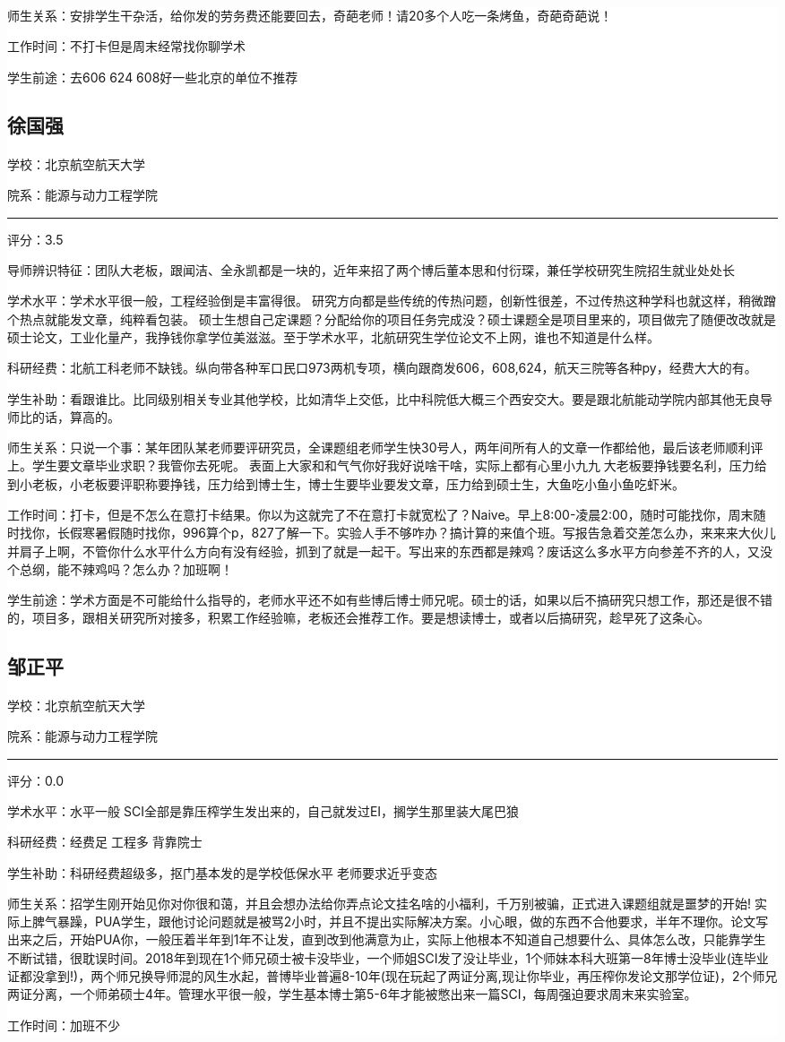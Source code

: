 师生关系：安排学生干杂活，给你发的劳务费还能要回去，奇葩老师！请20多个人吃一条烤鱼，奇葩奇葩说！

工作时间：不打卡但是周末经常找你聊学术

学生前途：去606 624 608好一些北京的单位不推荐

## 徐国强

学校：北京航空航天大学

院系：能源与动力工程学院

* * *

评分：3.5

导师辨识特征：团队大老板，跟闻洁、全永凯都是一块的，近年来招了两个博后董本思和付衍琛，兼任学校研究生院招生就业处处长

学术水平：学术水平很一般，工程经验倒是丰富得很。
研究方向都是些传统的传热问题，创新性很差，不过传热这种学科也就这样，稍微蹭个热点就能发文章，纯粹看包装。
硕士生想自己定课题？分配给你的项目任务完成没？硕士课题全是项目里来的，项目做完了随便改改就是硕士论文，工业化量产，我挣钱你拿学位美滋滋。至于学术水平，北航研究生学位论文不上网，谁也不知道是什么样。

科研经费：北航工科老师不缺钱。纵向带各种军口民口973两机专项，横向跟商发606，608,624，航天三院等各种py，经费大大的有。

学生补助：看跟谁比。比同级别相关专业其他学校，比如清华上交低，比中科院低大概三个西安交大。要是跟北航能动学院内部其他无良导师比的话，算高的。

师生关系：只说一个事：某年团队某老师要评研究员，全课题组老师学生快30号人，两年间所有人的文章一作都给他，最后该老师顺利评上。学生要文章毕业求职？我管你去死呢。
表面上大家和和气气你好我好说啥干啥，实际上都有心里小九九
大老板要挣钱要名利，压力给到小老板，小老板要评职称要挣钱，压力给到博士生，博士生要毕业要发文章，压力给到硕士生，大鱼吃小鱼小鱼吃虾米。

工作时间：打卡，但是不怎么在意打卡结果。你以为这就完了不在意打卡就宽松了？Naive。早上8:00-凌晨2:00，随时可能找你，周末随时找你，长假寒暑假随时找你，996算个p，827了解一下。实验人手不够咋办？搞计算的来值个班。写报告急着交差怎么办，来来来大伙儿并肩子上啊，不管你什么水平什么方向有没有经验，抓到了就是一起干。写出来的东西都是辣鸡？废话这么多水平方向参差不齐的人，又没个总纲，能不辣鸡吗？怎么办？加班啊！

学生前途：学术方面是不可能给什么指导的，老师水平还不如有些博后博士师兄呢。硕士的话，如果以后不搞研究只想工作，那还是很不错的，项目多，跟相关研究所对接多，积累工作经验嘛，老板还会推荐工作。要是想读博士，或者以后搞研究，趁早死了这条心。

## 邹正平

学校：北京航空航天大学

院系：能源与动力工程学院


* * *

评分：0.0

学术水平：水平一般 SCI全部是靠压榨学生发出来的，自己就发过EI，搁学生那里装大尾巴狼

科研经费：经费足 工程多 背靠院士

学生补助：科研经费超级多，抠门基本发的是学校低保水平 老师要求近乎变态

师生关系：招学生刚开始见你对你很和蔼，并且会想办法给你弄点论文挂名啥的小福利，千万别被骗，正式进入课题组就是噩梦的开始! 实际上脾气暴躁，PUA学生，跟他讨论问题就是被骂2小时，并且不提出实际解决方案。小心眼，做的东西不合他要求，半年不理你。论文写出来之后，开始PUA你，一般压着半年到1年不让发，直到改到他满意为止，实际上他根本不知道自己想要什么、具体怎么改，只能靠学生不断试错，很耽误时间。2018年到现在1个师兄硕士被卡没毕业，一个师姐SCI发了没让毕业，1个师妹本科大班第一8年博士没毕业(连毕业证都没拿到!)，两个师兄换导师混的风生水起，普博毕业普遍8-10年(现在玩起了两证分离,现让你毕业，再压榨你发论文那学位证)，2个师兄两证分离，一个师弟硕士4年。管理水平很一般，学生基本博士第5-6年才能被憋出来一篇SCI，每周强迫要求周末来实验室。

工作时间：加班不少
